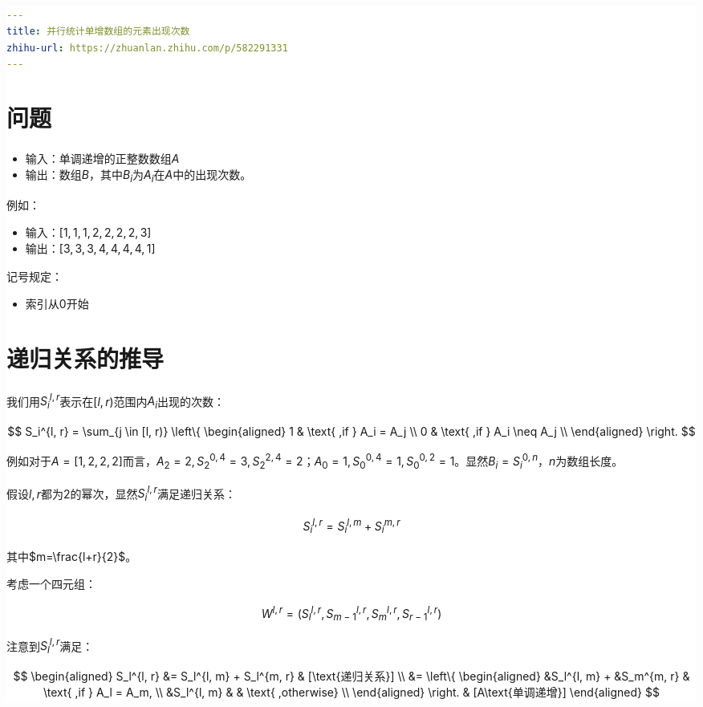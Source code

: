 ```yaml
---
title: 并行统计单增数组的元素出现次数
zhihu-url: https://zhuanlan.zhihu.com/p/582291331
---
```

# 问题
* 输入：单调递增的正整数数组$A$
* 输出：数组$B$，其中$B_i$为$A_i$在$A$中的出现次数。

例如：

* 输入：$[1,1,1,2,2,2,2,3]$
* 输出：$[3,3,3,4,4,4,4,1]$

记号规定：
* 索引从0开始

# 递归关系的推导
我们用$S_i^{l,r}$表示在$[l, r)$范围内$A_i$出现的次数：

$$
S_i^{l, r} = \sum_{j \in [l, r)}
	\left\{
	\begin{aligned}
	1 & \text{  ,if } A_i = A_j \\
	0 & \text{  ,if } A_i \neq A_j \\
	\end{aligned}
	\right.
$$

例如对于$A=[1,2,2,2]$而言，$A_2=2, S^{0, 4}_2=3, S^{2, 4}_2=2$；$A_0=1, S^{0, 4}_0=1, S^{0, 2}_0=1$。显然$B_i=S^{0,n}_i$，$n$为数组长度。

假设$l,r$都为2的幂次，显然$S^{l, r}_i$满足递归关系：

$$
S^{l, r}_i = S_i^{l, m} + S_i^{m, r}
$$

其中$m=\frac{l+r}{2}$。


考虑一个四元组：

$$
W^{l, r}=(S^{l,r}_l, S^{l,r}_{m-1}, S^{l,r}_m, S^{l,r}_{r-1})
$$

注意到$S_l^{l, r}$满足：

$$
\begin{aligned}
S_l^{l, r}
&= S_l^{l, m} + S_l^{m, r} & [\text{递归关系}] \\
&= 
	\left\{
	\begin{aligned}
	&S_l^{l, m} + &S_m^{m, r} & \text{  ,if } A_l = A_m, \\
	&S_l^{l, m}   &           & \text{  ,otherwise}  \\
	\end{aligned}
	\right.
& [A\text{单调递增}]
\end{aligned}
$$
